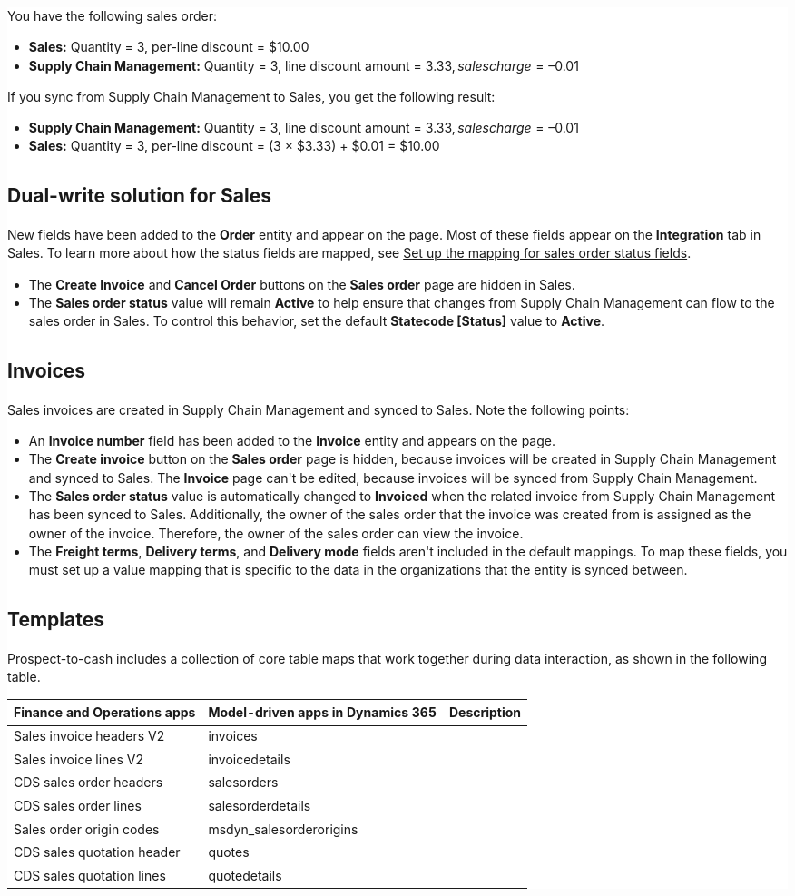 You have the following sales order:

+ **Sales:** Quantity = 3, per-line discount = $10.00
+ **Supply Chain Management:** Quantity = 3, line discount amount = $3.33, sales charge = –$0.01

If you sync from Supply Chain Management to Sales, you get the following result:

+ **Supply Chain Management:** Quantity = 3, line discount amount = $3.33, sales charge = –$0.01
+ **Sales:** Quantity = 3, per-line discount = (3 × $3.33) + $0.01 = $10.00

## Dual-write solution for Sales

New fields have been added to the **Order** entity and appear on the page. Most of these fields appear on the **Integration** tab in Sales. To learn more about how the status fields are mapped, see [Set up the mapping for sales order status fields](sales-status-map.md).

+ The **Create Invoice** and **Cancel Order** buttons on the **Sales order** page are hidden in Sales.
+ The **Sales order status** value will remain **Active** to help ensure that changes from Supply Chain Management can flow to the sales order in Sales. To control this behavior, set the default **Statecode \[Status\]** value to **Active**.

## Invoices

Sales invoices are created in Supply Chain Management and synced to Sales. Note the following points:

+ An **Invoice number** field has been added to the **Invoice** entity and appears on the page.
+ The **Create invoice** button on the **Sales order** page is hidden, because invoices will be created in Supply Chain Management and synced to Sales. The **Invoice** page can't be edited, because invoices will be synced from Supply Chain Management.
+ The **Sales order status** value is automatically changed to **Invoiced** when the related invoice from Supply Chain Management has been synced to Sales. Additionally, the owner of the sales order that the invoice was created from is assigned as the owner of the invoice. Therefore, the owner of the sales order can view the invoice.
+ The **Freight terms**, **Delivery terms**, and **Delivery mode** fields aren't included in the default mappings. To map these fields, you must set up a value mapping that is specific to the data in the organizations that the entity is synced between.

## Templates

Prospect-to-cash includes a collection of core table maps that work together during data interaction, as shown in the following table.

| Finance and Operations apps | Model-driven apps in Dynamics 365 | Description |
|-----------------------------|-----------------------------------|-------------|
| Sales invoice headers V2    | invoices                          |             |
| Sales invoice lines V2      | invoicedetails                    |             |
| CDS sales order headers     | salesorders                       |             |
| CDS sales order lines       | salesorderdetails                 |             |
| Sales order origin codes    | msdyn\_salesorderorigins          |             |
| CDS sales quotation header  | quotes                            |             |
| CDS sales quotation lines   | quotedetails                      |             |

